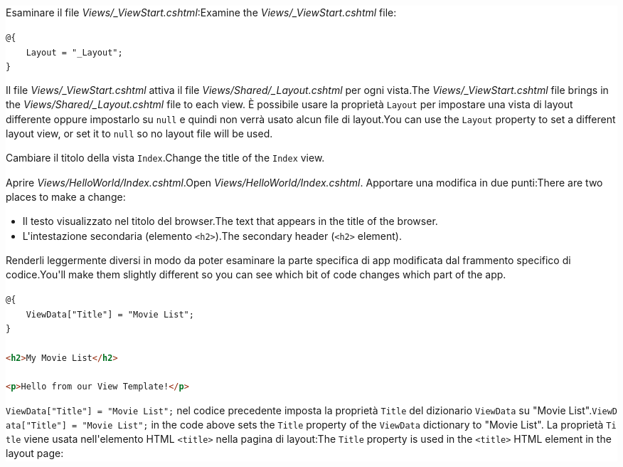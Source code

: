 <span data-ttu-id="b9af2-129">Esaminare il file *Views/_ViewStart.cshtml*:</span><span class="sxs-lookup"><span data-stu-id="b9af2-129">Examine the *Views/_ViewStart.cshtml* file:</span></span>


```HTML
@{
    Layout = "_Layout";
}
```

<span data-ttu-id="b9af2-130">Il file *Views/_ViewStart.cshtml* attiva il file *Views/Shared/_Layout.cshtml* per ogni vista.</span><span class="sxs-lookup"><span data-stu-id="b9af2-130">The *Views/_ViewStart.cshtml* file brings in the *Views/Shared/_Layout.cshtml* file to each view.</span></span> <span data-ttu-id="b9af2-131">È possibile usare la proprietà `Layout` per impostare una vista di layout differente oppure impostarlo su `null` e quindi non verrà usato alcun file di layout.</span><span class="sxs-lookup"><span data-stu-id="b9af2-131">You can use the `Layout` property to set a different layout view, or set it to `null` so no layout file will be used.</span></span>

<span data-ttu-id="b9af2-132">Cambiare il titolo della vista `Index`.</span><span class="sxs-lookup"><span data-stu-id="b9af2-132">Change the title of the `Index` view.</span></span>

<span data-ttu-id="b9af2-133">Aprire *Views/HelloWorld/Index.cshtml*.</span><span class="sxs-lookup"><span data-stu-id="b9af2-133">Open *Views/HelloWorld/Index.cshtml*.</span></span> <span data-ttu-id="b9af2-134">Apportare una modifica in due punti:</span><span class="sxs-lookup"><span data-stu-id="b9af2-134">There are two places to make a change:</span></span>

   * <span data-ttu-id="b9af2-135">Il testo visualizzato nel titolo del browser.</span><span class="sxs-lookup"><span data-stu-id="b9af2-135">The text that appears in the title of the browser.</span></span>
   * <span data-ttu-id="b9af2-136">L'intestazione secondaria (elemento `<h2>`).</span><span class="sxs-lookup"><span data-stu-id="b9af2-136">The secondary header (`<h2>` element).</span></span>

<span data-ttu-id="b9af2-137">Renderli leggermente diversi in modo da poter esaminare la parte specifica di app modificata dal frammento specifico di codice.</span><span class="sxs-lookup"><span data-stu-id="b9af2-137">You'll make them slightly different so you can see which bit of code changes which part of the app.</span></span>


```HTML
@{
    ViewData["Title"] = "Movie List";
}

<h2>My Movie List</h2>

<p>Hello from our View Template!</p>
```

<span data-ttu-id="b9af2-138">`ViewData["Title"] = "Movie List";` nel codice precedente imposta la proprietà `Title` del dizionario `ViewData` su "Movie List".</span><span class="sxs-lookup"><span data-stu-id="b9af2-138">`ViewData["Title"] = "Movie List";` in the code above sets the `Title` property of the `ViewData` dictionary to "Movie List".</span></span> <span data-ttu-id="b9af2-139">La proprietà `Title` viene usata nell'elemento HTML `<title>` nella pagina di layout:</span><span class="sxs-lookup"><span data-stu-id="b9af2-139">The `Title` property is used in the `<title>` HTML element in the layout page:</span></span>

